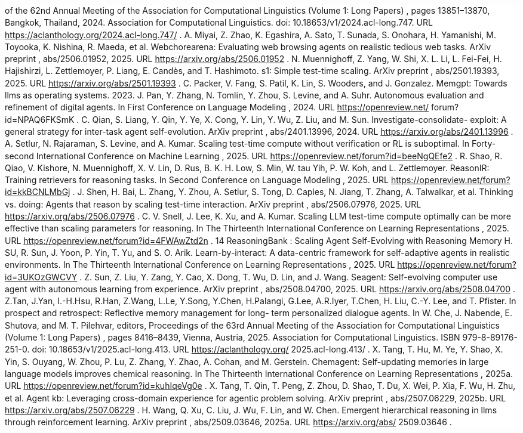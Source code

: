 of the 62nd Annual Meeting of the Association for Computational Linguistics (Volume 1: Long Papers) ,
pages 13851–13870, Bangkok, Thailand, 2024. Association for Computational Linguistics. doi:
10.18653/v1/2024.acl-long.747. URL https://aclanthology.org/2024.acl-long.747/ .
A. Miyai, Z. Zhao, K. Egashira, A. Sato, T. Sunada, S. Onohara, H. Yamanishi, M. Toyooka, K. Nishina,
R. Maeda, et al. Webchorearena: Evaluating web browsing agents on realistic tedious web tasks.
ArXiv preprint , abs/2506.01952, 2025. URL https://arxiv.org/abs/2506.01952 .
N. Muennighoff, Z. Yang, W. Shi, X. L. Li, L. Fei-Fei, H. Hajishirzi, L. Zettlemoyer, P. Liang, E. Candès,
and T. Hashimoto. s1: Simple test-time scaling. ArXiv preprint , abs/2501.19393, 2025. URL
https://arxiv.org/abs/2501.19393 .
C. Packer, V. Fang, S. Patil, K. Lin, S. Wooders, and J. Gonzalez. Memgpt: Towards llms as operating
systems. 2023.
J. Pan, Y. Zhang, N. Tomlin, Y. Zhou, S. Levine, and A. Suhr. Autonomous evaluation and refinement
of digital agents. In First Conference on Language Modeling , 2024. URL https://openreview.net/
forum?id=NPAQ6FKSmK .
C. Qian, S. Liang, Y. Qin, Y. Ye, X. Cong, Y. Lin, Y. Wu, Z. Liu, and M. Sun. Investigate-consolidate-
exploit: A general strategy for inter-task agent self-evolution. ArXiv preprint , abs/2401.13996,
2024. URL https://arxiv.org/abs/2401.13996 .
A. Setlur, N. Rajaraman, S. Levine, and A. Kumar. Scaling test-time compute without verification
or RL is suboptimal. In Forty-second International Conference on Machine Learning , 2025. URL
https://openreview.net/forum?id=beeNgQEfe2 .
R. Shao, R. Qiao, V. Kishore, N. Muennighoff, X. V. Lin, D. Rus, B. K. H. Low, S. Min, W. tau Yih, P. W.
Koh, and L. Zettlemoyer. ReasonIR: Training retrievers for reasoning tasks. In Second Conference on
Language Modeling , 2025. URL https://openreview.net/forum?id=kkBCNLMbGj .
J. Shen, H. Bai, L. Zhang, Y. Zhou, A. Setlur, S. Tong, D. Caples, N. Jiang, T. Zhang, A. Talwalkar,
et al. Thinking vs. doing: Agents that reason by scaling test-time interaction. ArXiv preprint ,
abs/2506.07976, 2025. URL https://arxiv.org/abs/2506.07976 .
C. V. Snell, J. Lee, K. Xu, and A. Kumar. Scaling LLM test-time compute optimally can be more effective
than scaling parameters for reasoning. In The Thirteenth International Conference on Learning
Representations , 2025. URL https://openreview.net/forum?id=4FWAwZtd2n .
14
ReasoningBank : Scaling Agent Self-Evolving with Reasoning Memory
H. SU, R. Sun, J. Yoon, P. Yin, T. Yu, and S. O. Arik. Learn-by-interact: A data-centric framework
for self-adaptive agents in realistic environments. In The Thirteenth International Conference on
Learning Representations , 2025. URL https://openreview.net/forum?id=3UKOzGWCVY .
Z. Sun, Z. Liu, Y. Zang, Y. Cao, X. Dong, T. Wu, D. Lin, and J. Wang. Seagent: Self-evolving computer
use agent with autonomous learning from experience. ArXiv preprint , abs/2508.04700, 2025. URL
https://arxiv.org/abs/2508.04700 .
Z.Tan, J.Yan, I.-H.Hsu, R.Han, Z.Wang, L.Le, Y.Song, Y.Chen, H.Palangi, G.Lee, A.R.Iyer, T.Chen,
H. Liu, C.-Y. Lee, and T. Pfister. In prospect and retrospect: Reflective memory management for long-
term personalized dialogue agents. In W. Che, J. Nabende, E. Shutova, and M. T. Pilehvar, editors,
Proceedings of the 63rd Annual Meeting of the Association for Computational Linguistics (Volume 1:
Long Papers) , pages 8416–8439, Vienna, Austria, 2025. Association for Computational Linguistics.
ISBN 979-8-89176-251-0. doi: 10.18653/v1/2025.acl-long.413. URL https://aclanthology.org/
2025.acl-long.413/ .
X. Tang, T. Hu, M. Ye, Y. Shao, X. Yin, S. Ouyang, W. Zhou, P. Lu, Z. Zhang, Y. Zhao, A. Cohan, and
M. Gerstein. Chemagent: Self-updating memories in large language models improves chemical
reasoning. In The Thirteenth International Conference on Learning Representations , 2025a. URL
https://openreview.net/forum?id=kuhIqeVg0e .
X. Tang, T. Qin, T. Peng, Z. Zhou, D. Shao, T. Du, X. Wei, P. Xia, F. Wu, H. Zhu, et al. Agent kb:
Leveraging cross-domain experience for agentic problem solving. ArXiv preprint , abs/2507.06229,
2025b. URL https://arxiv.org/abs/2507.06229 .
H. Wang, Q. Xu, C. Liu, J. Wu, F. Lin, and W. Chen. Emergent hierarchical reasoning in llms through
reinforcement learning. ArXiv preprint , abs/2509.03646, 2025a. URL https://arxiv.org/abs/
2509.03646 .